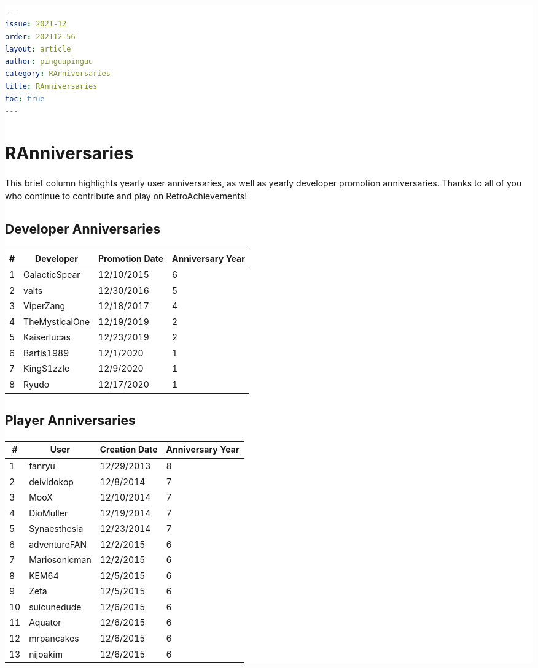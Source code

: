 ```yaml
---
issue: 2021-12
order: 202112-56
layout: article
author: pinguupinguu
category: RAnniversaries
title: RAnniversaries
toc: true
---
```


#  RAnniversaries

This brief column highlights yearly user anniversaries, as well as yearly developer promotion anniversaries. Thanks to all of you who continue to contribute and play on RetroAchievements!

## Developer Anniversaries

| #   | Developer      | Promotion Date | Anniversary Year |
| --- | -------------- | -------------- | ---------------- |
| 1   | GalacticSpear  | 12/10/2015     | 6                |
| 2   | valts          | 12/30/2016     | 5                |
| 3   | ViperZang      | 12/18/2017     | 4                |
| 4   | TheMysticalOne | 12/19/2019     | 2                |
| 5   | Kaiserlucas    | 12/23/2019     | 2                |
| 6   | Bartis1989     | 12/1/2020      | 1                |
| 7   | KingS1zzle     | 12/9/2020      | 1                |
| 8   | Ryudo          | 12/17/2020     | 1                |

## Player Anniversaries

| #   | User                 | Creation Date | Anniversary Year |
| --- | -------------------- | ------------- | ---------------- |
| 1   | fanryu               | 12/29/2013    | 8                |
| 2   | deividokop           | 12/8/2014     | 7                |
| 3   | MooX                 | 12/10/2014    | 7                |
| 4   | DioMuller            | 12/19/2014    | 7                |
| 5   | Synaesthesia         | 12/23/2014    | 7                |
| 6   | adventureFAN         | 12/2/2015     | 6                |
| 7   | Mariosonicman        | 12/2/2015     | 6                |
| 8   | KEM64                | 12/5/2015     | 6                |
| 9   | Zeta                 | 12/5/2015     | 6                |
| 10  | suicunedude          | 12/6/2015     | 6                |
| 11  | Aquator              | 12/6/2015     | 6                |
| 12  | mrpancakes           | 12/6/2015     | 6                |
| 13  | nijoakim             | 12/6/2015     | 6                |